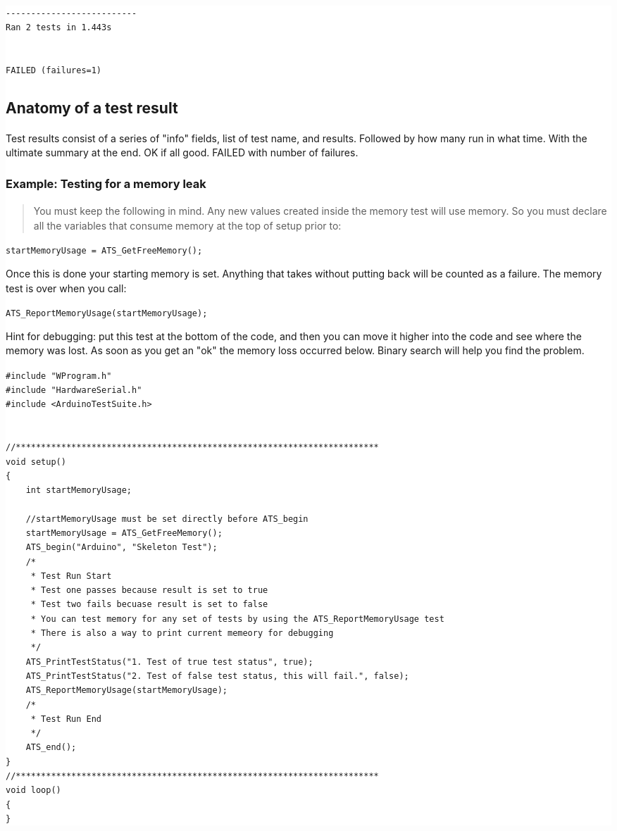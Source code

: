 ```
--------------------------
Ran 2 tests in 1.443s


FAILED (failures=1)
```

## Anatomy of a test result ##

Test results consist of a series of "info" fields, list of test name, and results. Followed by how many run in what time. With the ultimate summary at the end. OK if all good. FAILED with number of failures.

### Example: Testing for a memory leak ###

> You must keep the following in mind. Any new values created inside the memory test will use memory. So you must declare all the variables that consume memory at the top of setup prior to:
```
startMemoryUsage = ATS_GetFreeMemory();
```

Once this is done your starting memory is set. Anything that takes without putting back will be counted as a failure. The memory test is over when you call:
```
ATS_ReportMemoryUsage(startMemoryUsage);
```

Hint for debugging: put this test at the bottom of the code, and then you can move it higher into the code and see where the memory was lost. As soon as you get an "ok" the memory loss occurred below. Binary search will help you find the problem.
```
#include "WProgram.h"
#include "HardwareSerial.h"
#include <ArduinoTestSuite.h>


//************************************************************************
void setup()
{
    int startMemoryUsage;

    //startMemoryUsage must be set directly before ATS_begin
    startMemoryUsage = ATS_GetFreeMemory();
    ATS_begin("Arduino", "Skeleton Test");
    /*
     * Test Run Start
     * Test one passes because result is set to true
     * Test two fails becuase result is set to false
     * You can test memory for any set of tests by using the ATS_ReportMemoryUsage test
     * There is also a way to print current memeory for debugging
     */
    ATS_PrintTestStatus("1. Test of true test status", true);
    ATS_PrintTestStatus("2. Test of false test status, this will fail.", false);
    ATS_ReportMemoryUsage(startMemoryUsage);
    /*
     * Test Run End
     */
    ATS_end();
}
//************************************************************************
void loop()
{
}
```
